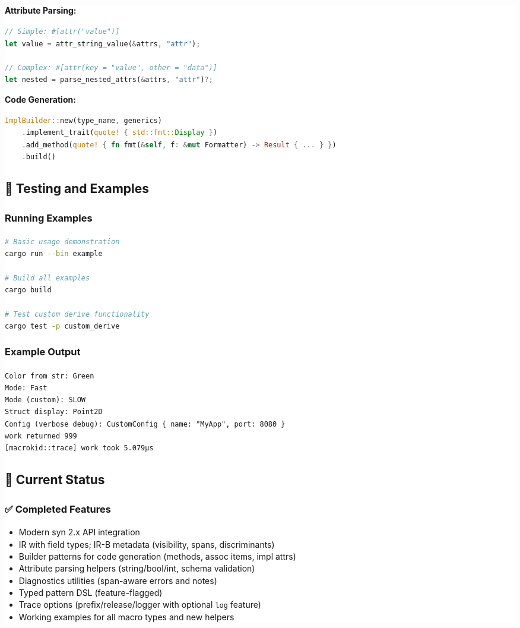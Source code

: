**Attribute Parsing:**
```rust
// Simple: #[attr("value")]
let value = attr_string_value(&attrs, "attr");

// Complex: #[attr(key = "value", other = "data")]
let nested = parse_nested_attrs(&attrs, "attr")?;
```

**Code Generation:**
```rust
ImplBuilder::new(type_name, generics)
    .implement_trait(quote! { std::fmt::Display })
    .add_method(quote! { fn fmt(&self, f: &mut Formatter) -> Result { ... } })
    .build()
```

## 🧪 Testing and Examples

### Running Examples

```bash
# Basic usage demonstration
cargo run --bin example

# Build all examples
cargo build

# Test custom derive functionality  
cargo test -p custom_derive
```

### Example Output

```
Color from str: Green
Mode: Fast
Mode (custom): SLOW
Struct display: Point2D
Config (verbose debug): CustomConfig { name: "MyApp", port: 8080 }
work returned 999
[macrokid::trace] work took 5.079µs
```

## 🚧 Current Status

### ✅ Completed Features

- Modern syn 2.x API integration
- IR with field types; IR-B metadata (visibility, spans, discriminants)
- Builder patterns for code generation (methods, assoc items, impl attrs)
- Attribute parsing helpers (string/bool/int, schema validation)
- Diagnostics utilities (span-aware errors and notes)
- Typed pattern DSL (feature-flagged)
- Trace options (prefix/release/logger with optional `log` feature)
- Working examples for all macro types and new helpers
